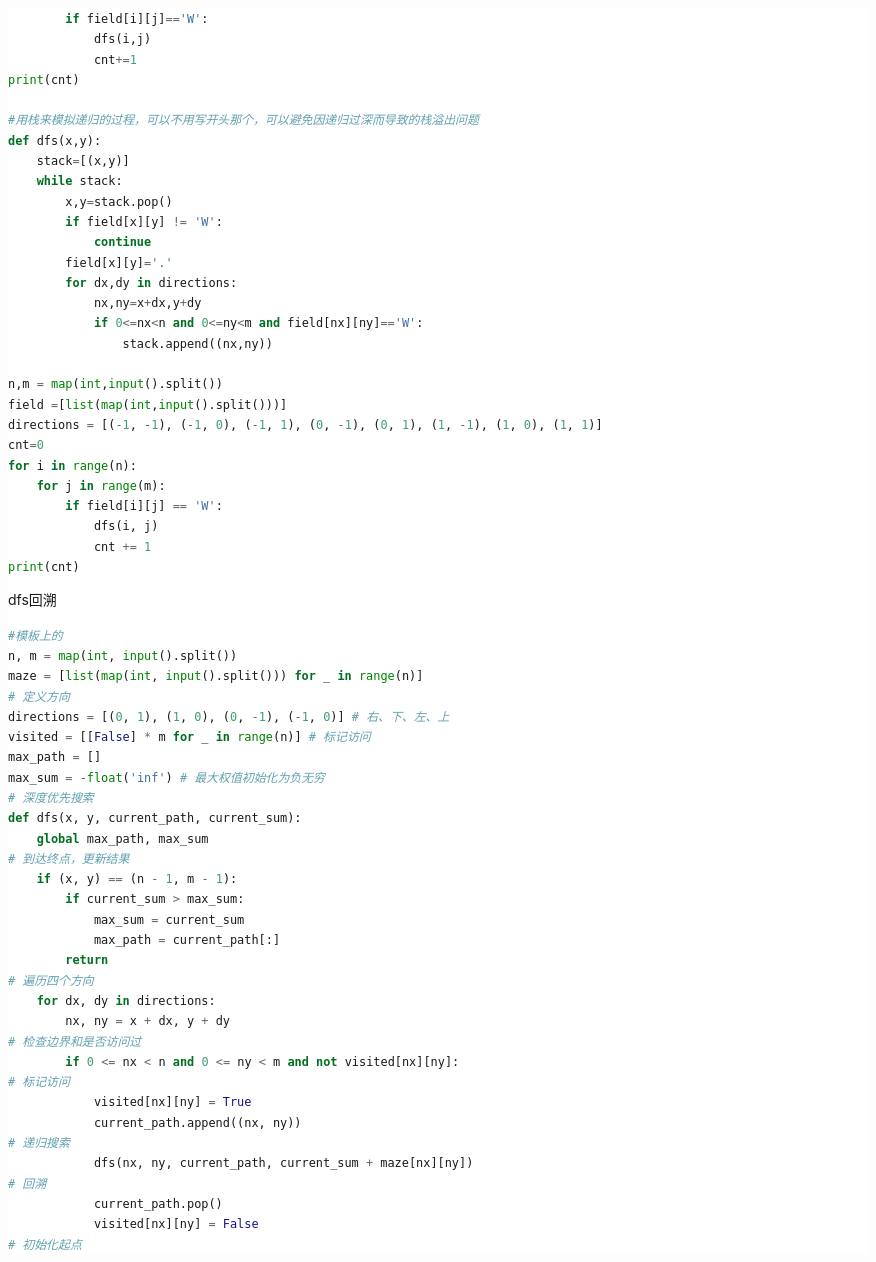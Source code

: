 ```python
        if field[i][j]=='W':
            dfs(i,j)
            cnt+=1
print(cnt)

#用栈来模拟递归的过程，可以不用写开头那个，可以避免因递归过深而导致的栈溢出问题
def dfs(x,y):
    stack=[(x,y)]
    while stack:
        x,y=stack.pop()
        if field[x][y] != 'W':
            continue
        field[x][y]='.'
        for dx,dy in directions:
            nx,ny=x+dx,y+dy
            if 0<=nx<n and 0<=ny<m and field[nx][ny]=='W':
                stack.append((nx,ny))

n,m = map(int,input().split())
field =[list(map(int,input().split()))]
directions = [(-1, -1), (-1, 0), (-1, 1), (0, -1), (0, 1), (1, -1), (1, 0), (1, 1)]
cnt=0
for i in range(n):
    for j in range(m):
        if field[i][j] == 'W':
            dfs(i, j)
            cnt += 1
print(cnt)
```

dfs回溯

```python
#模板上的
n, m = map(int, input().split())
maze = [list(map(int, input().split())) for _ in range(n)]
# 定义⽅向
directions = [(0, 1), (1, 0), (0, -1), (-1, 0)] # 右、下、左、上
visited = [[False] * m for _ in range(n)] # 标记访问
max_path = []
max_sum = -float('inf') # 最⼤权值初始化为负⽆穷
# 深度优先搜索
def dfs(x, y, current_path, current_sum):
    global max_path, max_sum
# 到达终点，更新结果
    if (x, y) == (n - 1, m - 1):
        if current_sum > max_sum:
            max_sum = current_sum
            max_path = current_path[:]
        return
# 遍历四个⽅向
    for dx, dy in directions:
        nx, ny = x + dx, y + dy
# 检查边界和是否访问过
        if 0 <= nx < n and 0 <= ny < m and not visited[nx][ny]:
# 标记访问
            visited[nx][ny] = True
            current_path.append((nx, ny))
# 递归搜索
            dfs(nx, ny, current_path, current_sum + maze[nx][ny])
# 回溯
            current_path.pop()
            visited[nx][ny] = False
# 初始化起点
```